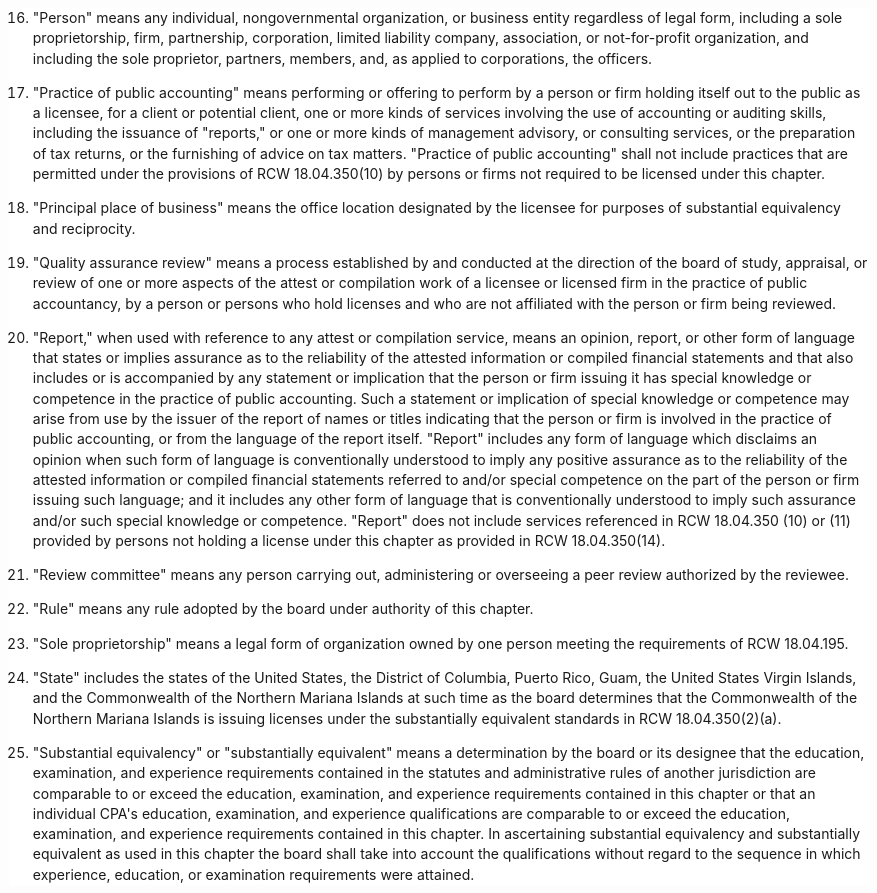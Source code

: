 16. "Person" means any individual, nongovernmental organization, or business entity regardless of legal form, including a sole proprietorship, firm, partnership, corporation, limited liability company, association, or not-for-profit organization, and including the sole proprietor, partners, members, and, as applied to corporations, the officers.

17. "Practice of public accounting" means performing or offering to perform by a person or firm holding itself out to the public as a licensee, for a client or potential client, one or more kinds of services involving the use of accounting or auditing skills, including the issuance of "reports," or one or more kinds of management advisory, or consulting services, or the preparation of tax returns, or the furnishing of advice on tax matters. "Practice of public accounting" shall not include practices that are permitted under the provisions of RCW 18.04.350(10) by persons or firms not required to be licensed under this chapter.

18. "Principal place of business" means the office location designated by the licensee for purposes of substantial equivalency and reciprocity.

19. "Quality assurance review" means a process established by and conducted at the direction of the board of study, appraisal, or review of one or more aspects of the attest or compilation work of a licensee or licensed firm in the practice of public accountancy, by a person or persons who hold licenses and who are not affiliated with the person or firm being reviewed.

20. "Report," when used with reference to any attest or compilation service, means an opinion, report, or other form of language that states or implies assurance as to the reliability of the attested information or compiled financial statements and that also includes or is accompanied by any statement or implication that the person or firm issuing it has special knowledge or competence in the practice of public accounting. Such a statement or implication of special knowledge or competence may arise from use by the issuer of the report of names or titles indicating that the person or firm is involved in the practice of public accounting, or from the language of the report itself. "Report" includes any form of language which disclaims an opinion when such form of language is conventionally understood to imply any positive assurance as to the reliability of the attested information or compiled financial statements referred to and/or special competence on the part of the person or firm issuing such language; and it includes any other form of language that is conventionally understood to imply such assurance and/or such special knowledge or competence. "Report" does not include services referenced in RCW 18.04.350 (10) or (11) provided by persons not holding a license under this chapter as provided in RCW 18.04.350(14).

21. "Review committee" means any person carrying out, administering or overseeing a peer review authorized by the reviewee.

22. "Rule" means any rule adopted by the board under authority of this chapter.

23. "Sole proprietorship" means a legal form of organization owned by one person meeting the requirements of RCW 18.04.195.

24. "State" includes the states of the United States, the District of Columbia, Puerto Rico, Guam, the United States Virgin Islands, and the Commonwealth of the Northern Mariana Islands at such time as the board determines that the Commonwealth of the Northern Mariana Islands is issuing licenses under the substantially equivalent standards in RCW 18.04.350(2)(a).

25. "Substantial equivalency" or "substantially equivalent" means a determination by the board or its designee that the education, examination, and experience requirements contained in the statutes and administrative rules of another jurisdiction are comparable to or exceed the education, examination, and experience requirements contained in this chapter or that an individual CPA's education, examination, and experience qualifications are comparable to or exceed the education, examination, and experience requirements contained in this chapter. In ascertaining substantial equivalency and substantially equivalent as used in this chapter the board shall take into account the qualifications without regard to the sequence in which experience, education, or examination requirements were attained.
